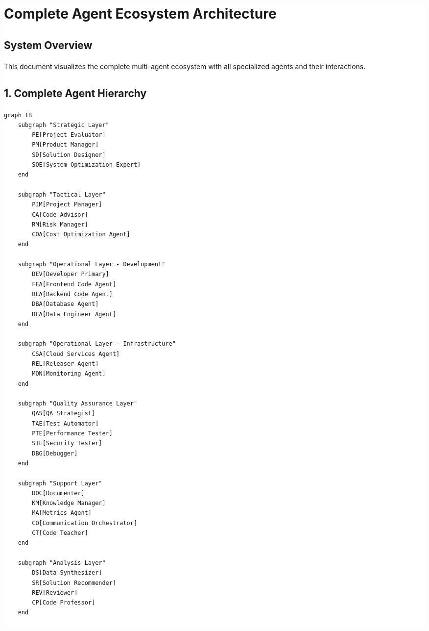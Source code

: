 # Complete Agent Ecosystem Architecture

## System Overview

This document visualizes the complete multi-agent ecosystem with all specialized agents and their interactions.

## 1. Complete Agent Hierarchy

```mermaid
graph TB
    subgraph "Strategic Layer"
        PE[Project Evaluator]
        PM[Product Manager]
        SD[Solution Designer]
        SOE[System Optimization Expert]
    end
    
    subgraph "Tactical Layer"
        PJM[Project Manager]
        CA[Code Advisor]
        RM[Risk Manager]
        COA[Cost Optimization Agent]
    end
    
    subgraph "Operational Layer - Development"
        DEV[Developer Primary]
        FEA[Frontend Code Agent]
        BEA[Backend Code Agent]
        DBA[Database Agent]
        DEA[Data Engineer Agent]
    end
    
    subgraph "Operational Layer - Infrastructure"
        CSA[Cloud Services Agent]
        REL[Releaser Agent]
        MON[Monitoring Agent]
    end
    
    subgraph "Quality Assurance Layer"
        QAS[QA Strategist]
        TAE[Test Automator]
        PTE[Performance Tester]
        STE[Security Tester]
        DBG[Debugger]
    end
    
    subgraph "Support Layer"
        DOC[Documenter]
        KM[Knowledge Manager]
        MA[Metrics Agent]
        CO[Communication Orchestrator]
        CT[Code Teacher]
    end
    
    subgraph "Analysis Layer"
        DS[Data Synthesizer]
        SR[Solution Recommender]
        REV[Reviewer]
        CP[Code Professor]
    end
    
```
